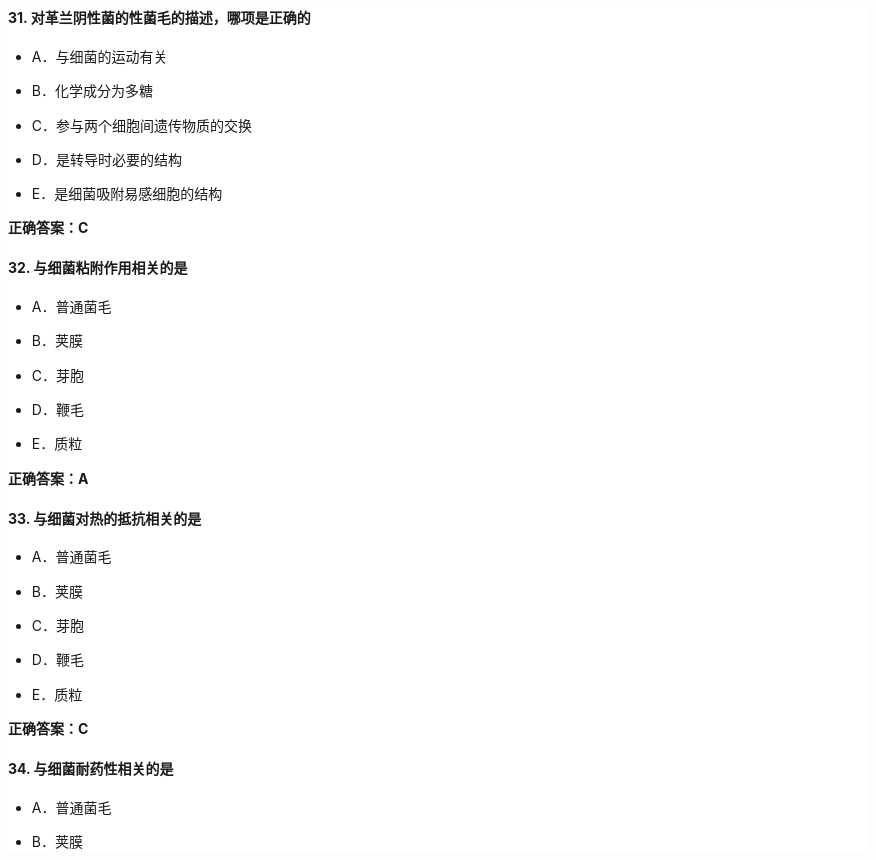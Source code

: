 



#### 31. 对革兰阴性菌的性菌毛的描述，哪项是正确的

* A．与细菌的运动有关

* B．化学成分为多糖

* C．参与两个细胞间遗传物质的交换

* D．是转导时必要的结构

* E．是细菌吸附易感细胞的结构

**正确答案：C**







#### 32. 与细菌粘附作用相关的是

* A．普通菌毛

* B．荚膜

* C．芽胞

* D．鞭毛

* E．质粒

**正确答案：A**







#### 33. 与细菌对热的抵抗相关的是

* A．普通菌毛

* B．荚膜

* C．芽胞

* D．鞭毛

* E．质粒

**正确答案：C**







#### 34. 与细菌耐药性相关的是

* A．普通菌毛

* B．荚膜
